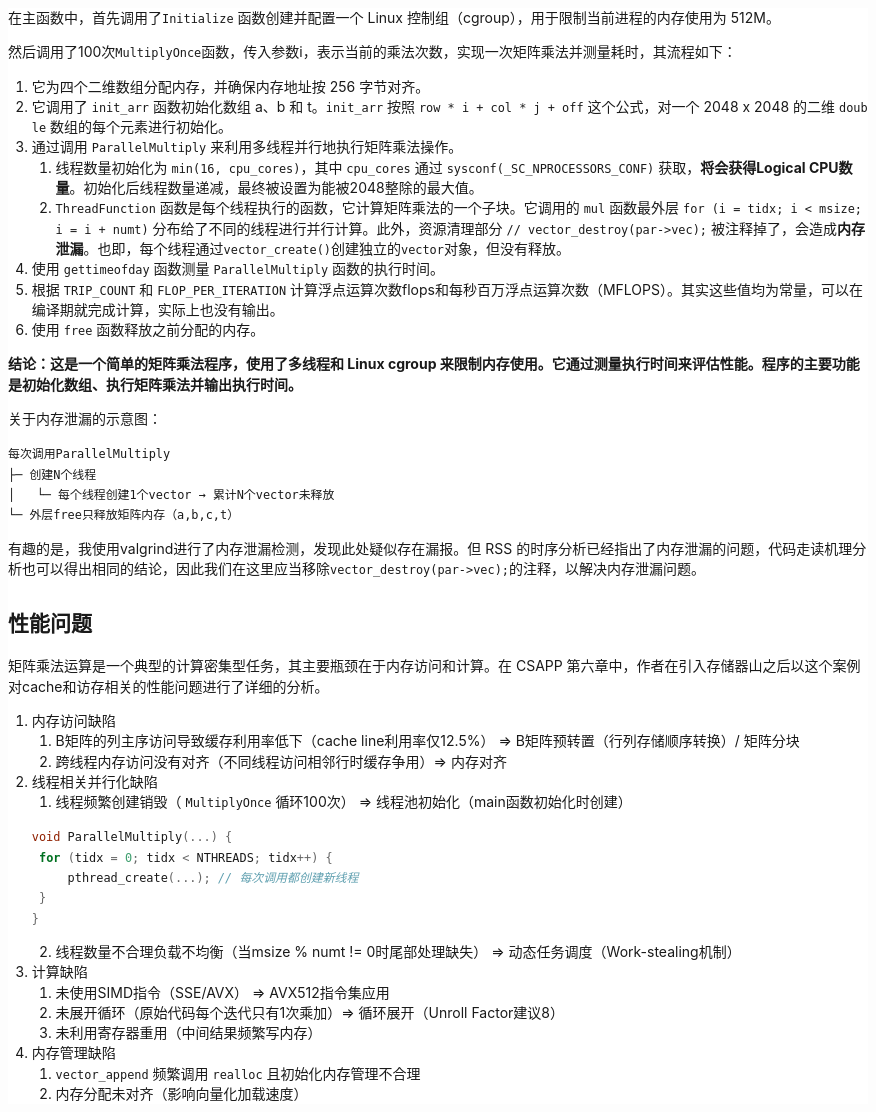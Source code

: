 在主函数中，首先调用了`Initialize` 函数创建并配置一个 Linux 控制组（cgroup），用于限制当前进程的内存使用为 512M。

然后调用了100次`MultiplyOnce`函数，传入参数i，表示当前的乘法次数，实现一次矩阵乘法并测量耗时，其流程如下：

1. 它为四个二维数组分配内存，并确保内存地址按 256 字节对齐。
2. 它调用了 `init_arr` 函数初始化数组 a、b 和 t。`init_arr` 按照 `row * i + col * j + off` 这个公式，对一个 2048 x 2048 的二维 `double` 数组的每个元素进行初始化。
3. 通过调用 `ParallelMultiply` 来利用多线程并行地执行矩阵乘法操作。
   1. 线程数量初始化为 `min(16, cpu_cores)`，其中 `cpu_cores` 通过 `sysconf(_SC_NPROCESSORS_CONF)` 获取，**将会获得Logical CPU数量**。初始化后线程数量递减，最终被设置为能被2048整除的最大值。
   2. `ThreadFunction` 函数是每个线程执行的函数，它计算矩阵乘法的一个子块。它调用的 `mul` 函数最外层 `for (i = tidx; i < msize; i = i + numt)` 分布给了不同的线程进行并行计算。此外，资源清理部分 `// vector_destroy(par->vec);` 被注释掉了，会造成**内存泄漏**。也即，每个线程通过`vector_create()`创建独立的`vector`对象，但没有释放。
4. 使用 `gettimeofday` 函数测量 `ParallelMultiply` 函数的执行时间。
5. 根据 `TRIP_COUNT` 和 `FLOP_PER_ITERATION` 计算浮点运算次数flops和每秒百万浮点运算次数（MFLOPS）。其实这些值均为常量，可以在编译期就完成计算，实际上也没有输出。
6. 使用 `free` 函数释放之前分配的内存。



**结论：这是一个简单的矩阵乘法程序，使用了多线程和 Linux cgroup 来限制内存使用。它通过测量执行时间来评估性能。程序的主要功能是初始化数组、执行矩阵乘法并输出执行时间。**

关于内存泄漏的示意图：

```plainText
每次调用ParallelMultiply
├─ 创建N个线程
│   └─ 每个线程创建1个vector → 累计N个vector未释放
└─ 外层free只释放矩阵内存（a,b,c,t）
```

有趣的是，我使用valgrind进行了内存泄漏检测，发现此处疑似存在漏报。但 RSS 的时序分析已经指出了内存泄漏的问题，代码走读机理分析也可以得出相同的结论，因此我们在这里应当移除`vector_destroy(par->vec);`的注释，以解决内存泄漏问题。

## 性能问题

矩阵乘法运算是一个典型的计算密集型任务，其主要瓶颈在于内存访问和计算。在 CSAPP 第六章中，作者在引入存储器山之后以这个案例对cache和访存相关的性能问题进行了详细的分析。

1. 内存访问缺陷
   1. B矩阵的列主序访问导致缓存利用率低下（cache line利用率仅12.5%） => B矩阵预转置（行列存储顺序转换）/ 矩阵分块
   2. 跨线程内存访问没有对齐（不同线程访问相邻行时缓存争用）=> 内存对齐
2. 线程相关并行化缺陷
   1. 线程频繁创建销毁（ `MultiplyOnce` 循环100次） => 线程池初始化（main函数初始化时创建）
   ```c
   void ParallelMultiply(...) {
    for (tidx = 0; tidx < NTHREADS; tidx++) {
        pthread_create(...); // 每次调用都创建新线程
    }
   }
   ```
   2. 线程数量不合理负载不均衡（当msize % numt != 0时尾部处理缺失） => 动态任务调度（Work-stealing机制）
3. 计算缺陷
   1. 未使用SIMD指令（SSE/AVX） => AVX512指令集应用
   2. 未展开循环（原始代码每个迭代只有1次乘加）=> 循环展开（Unroll Factor建议8）
   3. 未利用寄存器重用（中间结果频繁写内存）
4. 内存管理缺陷
   1. `vector_append` 频繁调用 `realloc` 且初始化内存管理不合理
   2. 内存分配未对齐（影响向量化加载速度）
